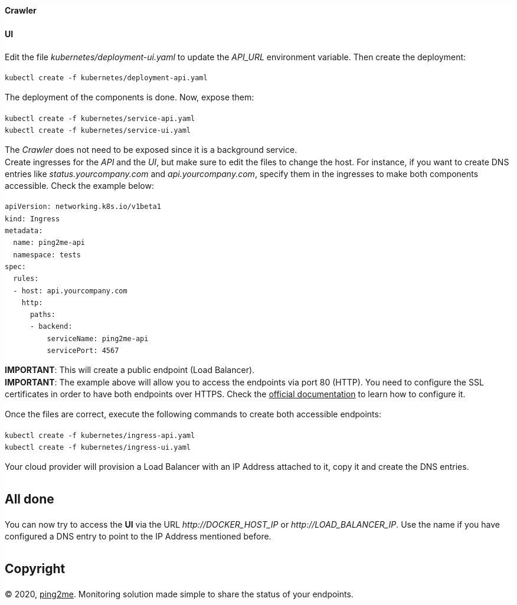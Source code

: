#### Crawler

#### UI
Edit the file *kubernetes/deployment-ui.yaml* to update the *API_URL* environment variable. Then create the deployment:
```
kubectl create -f kubernetes/deployment-api.yaml
```
The deployment of the components is done. Now, expose them:
```
kubectl create -f kubernetes/service-api.yaml
kubectl create -f kubernetes/service-ui.yaml
```
The *Crawler* does not need to be exposed since it is a background service.<br>
Create ingresses for the *API* and the *UI*, but make sure to edit the files to change the host. For instance, if you want to create DNS entries like *status.yourcompany.com* and *api.yourcompany.com*, specify them in the ingresses to make both components accessible. Check the example below:
```
apiVersion: networking.k8s.io/v1beta1
kind: Ingress
metadata:
  name: ping2me-api
  namespace: tests
spec:
  rules:
  - host: api.yourcompany.com
    http:
      paths:
      - backend:
          serviceName: ping2me-api
          servicePort: 4567
```
**IMPORTANT**: This will create a public endpoint (Load Balancer). <br>
**IMPORTANT**: The example above will allow you to access the endpoints via port 80 (HTTP). You need to configure the SSL certificates in order to have both endpoints over HTTPS. Check the [official documentation](https://kubernetes.io/docs/concepts/services-networking/ingress/) to learn how to configure it.

Once the files are correct, execute the following commands to create both accessible endpoints:
```
kubectl create -f kubernetes/ingress-api.yaml
kubectl create -f kubernetes/ingress-ui.yaml
```
Your cloud provider will provision a Load Balancer with an IP Address attached to it, copy it and create the DNS entries.

## All done

You can now try to access the **UI** via the URL *http://DOCKER_HOST_IP* or *http://LOAD_BALANCER_IP*. Use the name if you have configured a DNS entry to point to the IP Address mentioned before. 

## Copyright

© 2020, [ping2me](https://www.ping2me.io). Monitoring solution made simple to share the status of your endpoints.
